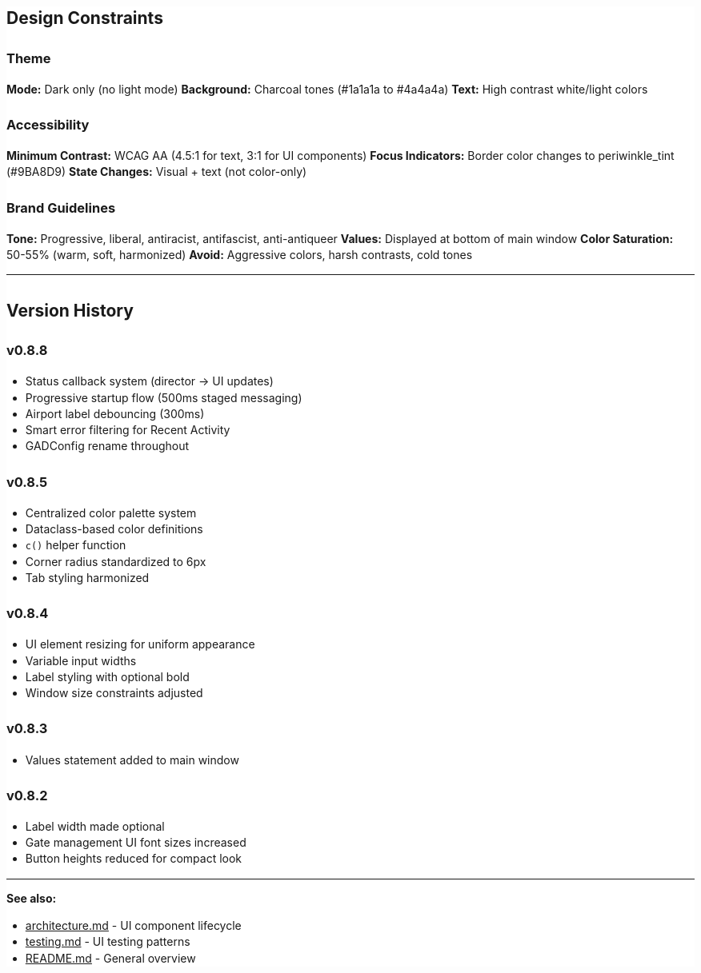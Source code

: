 
## Design Constraints

### Theme

**Mode:** Dark only (no light mode)
**Background:** Charcoal tones (#1a1a1a to #4a4a4a)
**Text:** High contrast white/light colors

### Accessibility

**Minimum Contrast:** WCAG AA (4.5:1 for text, 3:1 for UI components)
**Focus Indicators:** Border color changes to periwinkle_tint (#9BA8D9)
**State Changes:** Visual + text (not color-only)

### Brand Guidelines

**Tone:** Progressive, liberal, antiracist, antifascist, anti-antiqueer
**Values:** Displayed at bottom of main window
**Color Saturation:** 50-55% (warm, soft, harmonized)
**Avoid:** Aggressive colors, harsh contrasts, cold tones

---

## Version History

### v0.8.8
- Status callback system (director → UI updates)
- Progressive startup flow (500ms staged messaging)
- Airport label debouncing (300ms)
- Smart error filtering for Recent Activity
- GADConfig rename throughout

### v0.8.5
- Centralized color palette system
- Dataclass-based color definitions
- `c()` helper function
- Corner radius standardized to 6px
- Tab styling harmonized

### v0.8.4
- UI element resizing for uniform appearance
- Variable input widths
- Label styling with optional bold
- Window size constraints adjusted

### v0.8.3
- Values statement added to main window

### v0.8.2
- Label width made optional
- Gate management UI font sizes increased
- Button heights reduced for compact look

---

**See also:**
- [architecture.md](./architecture.md) - UI component lifecycle
- [testing.md](./testing.md) - UI testing patterns
- [README.md](./README.md) - General overview
